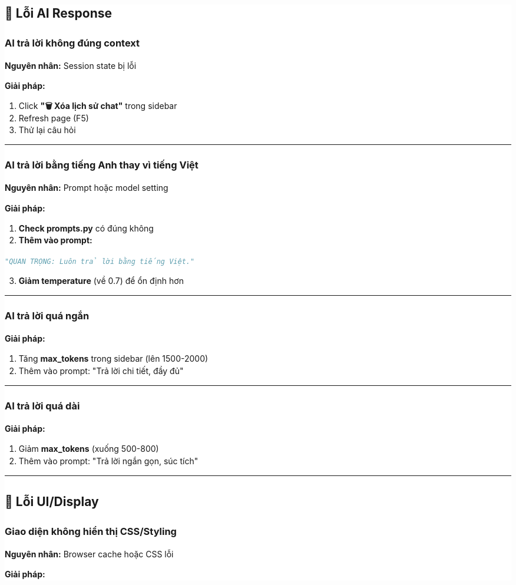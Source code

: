 ## 🤖 Lỗi AI Response

### AI trả lời không đúng context

**Nguyên nhân:** Session state bị lỗi

**Giải pháp:**

1. Click **"🗑️ Xóa lịch sử chat"** trong sidebar
2. Refresh page (F5)
3. Thử lại câu hỏi

---

### AI trả lời bằng tiếng Anh thay vì tiếng Việt

**Nguyên nhân:** Prompt hoặc model setting

**Giải pháp:**

1. **Check prompts.py** có đúng không
2. **Thêm vào prompt:**
```python
"QUAN TRỌNG: Luôn trả lời bằng tiếng Việt."
```

3. **Giảm temperature** (về 0.7) để ổn định hơn

---

### AI trả lời quá ngắn

**Giải pháp:**

1. Tăng **max_tokens** trong sidebar (lên 1500-2000)
2. Thêm vào prompt: "Trả lời chi tiết, đầy đủ"

---

### AI trả lời quá dài

**Giải pháp:**

1. Giảm **max_tokens** (xuống 500-800)
2. Thêm vào prompt: "Trả lời ngắn gọn, súc tích"

---

## 🎨 Lỗi UI/Display

### Giao diện không hiển thị CSS/Styling

**Nguyên nhân:** Browser cache hoặc CSS lỗi

**Giải pháp:**
